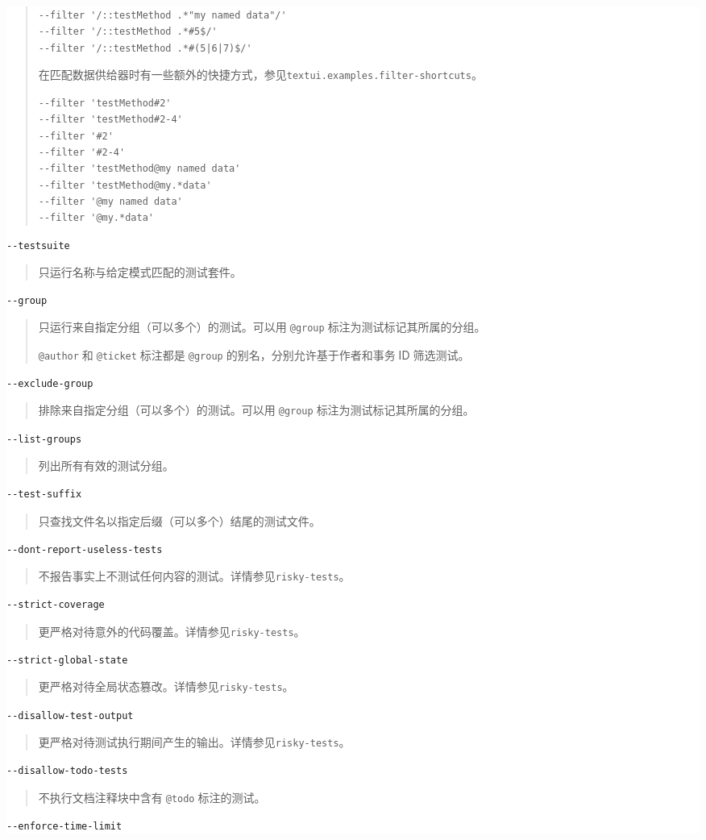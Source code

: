 >     --filter '/::testMethod .*"my named data"/'
>     --filter '/::testMethod .*#5$/'
>     --filter '/::testMethod .*#(5|6|7)$/'
>
> 在匹配数据供给器时有一些额外的快捷方式，参见`textui.examples.filter-shortcuts`。
>
>     --filter 'testMethod#2'
>     --filter 'testMethod#2-4'
>     --filter '#2'
>     --filter '#2-4'
>     --filter 'testMethod@my named data'
>     --filter 'testMethod@my.*data'
>     --filter '@my named data'
>     --filter '@my.*data'

`--testsuite`

> 只运行名称与给定模式匹配的测试套件。

`--group`

> 只运行来自指定分组（可以多个）的测试。可以用 `@group`
> 标注为测试标记其所属的分组。
>
> `@author` 和 `@ticket` 标注都是 `@group`
> 的别名，分别允许基于作者和事务 ID 筛选测试。

`--exclude-group`

> 排除来自指定分组（可以多个）的测试。可以用 `@group`
> 标注为测试标记其所属的分组。

`--list-groups`

> 列出所有有效的测试分组。

`--test-suffix`

> 只查找文件名以指定后缀（可以多个）结尾的测试文件。

`--dont-report-useless-tests`

> 不报告事实上不测试任何内容的测试。详情参见`risky-tests`。

`--strict-coverage`

> 更严格对待意外的代码覆盖。详情参见`risky-tests`。

`--strict-global-state`

> 更严格对待全局状态篡改。详情参见`risky-tests`。

`--disallow-test-output`

> 更严格对待测试执行期间产生的输出。详情参见`risky-tests`。

`--disallow-todo-tests`

> 不执行文档注释块中含有 `@todo` 标注的测试。

`--enforce-time-limit`
